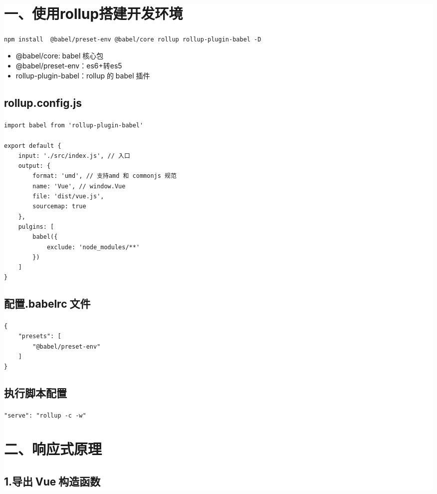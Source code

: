 # 一、使用rollup搭建开发环境

```
npm install  @babel/preset-env @babel/core rollup rollup-plugin-babel -D
```

- @babel/core: babel 核心包
- @babel/preset-env：es6+转es5
- rollup-plugin-babel：rollup 的 babel 插件

## rollup.config.js

```
import babel from 'rollup-plugin-babel'

export default {
    input: './src/index.js', // 入口
    output: {
        format: 'umd', // 支持amd 和 commonjs 规范
        name: 'Vue', // window.Vue
        file: 'dist/vue.js',
        sourcemap: true
    },
    pulgins: [
        babel({
            exclude: 'node_modules/**'
        })
    ]
}
```

## 配置.babelrc 文件

```
{
    "presets": [
        "@babel/preset-env"
    ]
}
```

## 执行脚本配置

```
"serve": "rollup -c -w"
```

# 二、响应式原理

## 1.导出 Vue 构造函数
